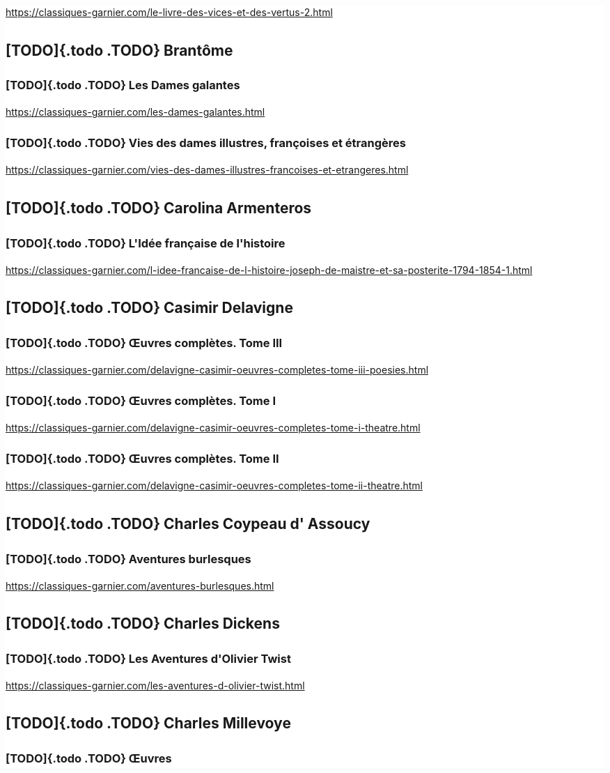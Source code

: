 <https://classiques-garnier.com/le-livre-des-vices-et-des-vertus-2.html>

## [TODO]{.todo .TODO} Brantôme

### [TODO]{.todo .TODO} Les Dames galantes

<https://classiques-garnier.com/les-dames-galantes.html>

### [TODO]{.todo .TODO} Vies des dames illustres, françoises et étrangères

<https://classiques-garnier.com/vies-des-dames-illustres-francoises-et-etrangeres.html>

## [TODO]{.todo .TODO} Carolina Armenteros

### [TODO]{.todo .TODO} L\'Idée française de l\'histoire

<https://classiques-garnier.com/l-idee-francaise-de-l-histoire-joseph-de-maistre-et-sa-posterite-1794-1854-1.html>

## [TODO]{.todo .TODO} Casimir Delavigne

### [TODO]{.todo .TODO} Œuvres complètes. Tome III

<https://classiques-garnier.com/delavigne-casimir-oeuvres-completes-tome-iii-poesies.html>

### [TODO]{.todo .TODO} Œuvres complètes. Tome I

<https://classiques-garnier.com/delavigne-casimir-oeuvres-completes-tome-i-theatre.html>

### [TODO]{.todo .TODO} Œuvres complètes. Tome II

<https://classiques-garnier.com/delavigne-casimir-oeuvres-completes-tome-ii-theatre.html>

## [TODO]{.todo .TODO} Charles Coypeau d\' Assoucy

### [TODO]{.todo .TODO} Aventures burlesques

<https://classiques-garnier.com/aventures-burlesques.html>

## [TODO]{.todo .TODO} Charles Dickens

### [TODO]{.todo .TODO} Les Aventures d\'Olivier Twist

<https://classiques-garnier.com/les-aventures-d-olivier-twist.html>

## [TODO]{.todo .TODO} Charles Millevoye

### [TODO]{.todo .TODO} Œuvres

